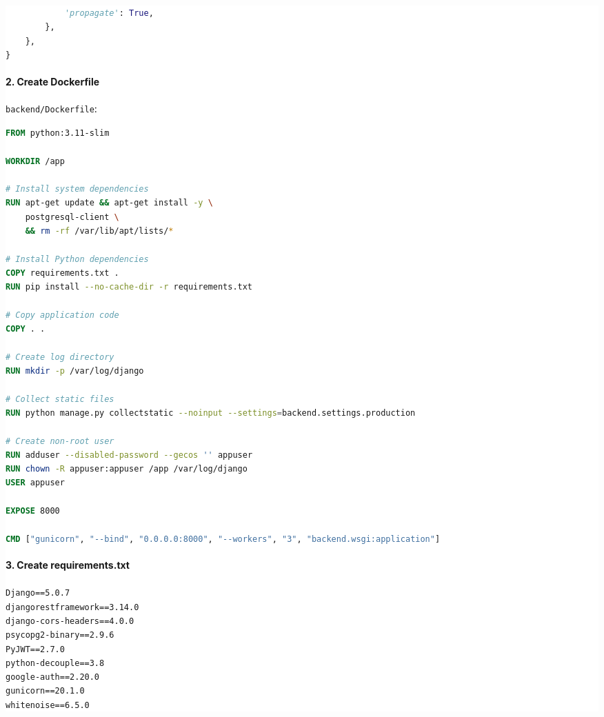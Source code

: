 ```python
            'propagate': True,
        },
    },
}
```

#### 2. Create Dockerfile

`backend/Dockerfile`:
```dockerfile
FROM python:3.11-slim

WORKDIR /app

# Install system dependencies
RUN apt-get update && apt-get install -y \
    postgresql-client \
    && rm -rf /var/lib/apt/lists/*

# Install Python dependencies
COPY requirements.txt .
RUN pip install --no-cache-dir -r requirements.txt

# Copy application code
COPY . .

# Create log directory
RUN mkdir -p /var/log/django

# Collect static files
RUN python manage.py collectstatic --noinput --settings=backend.settings.production

# Create non-root user
RUN adduser --disabled-password --gecos '' appuser
RUN chown -R appuser:appuser /app /var/log/django
USER appuser

EXPOSE 8000

CMD ["gunicorn", "--bind", "0.0.0.0:8000", "--workers", "3", "backend.wsgi:application"]
```

#### 3. Create requirements.txt
```txt
Django==5.0.7
djangorestframework==3.14.0
django-cors-headers==4.0.0
psycopg2-binary==2.9.6
PyJWT==2.7.0
python-decouple==3.8
google-auth==2.20.0
gunicorn==20.1.0
whitenoise==6.5.0
```
